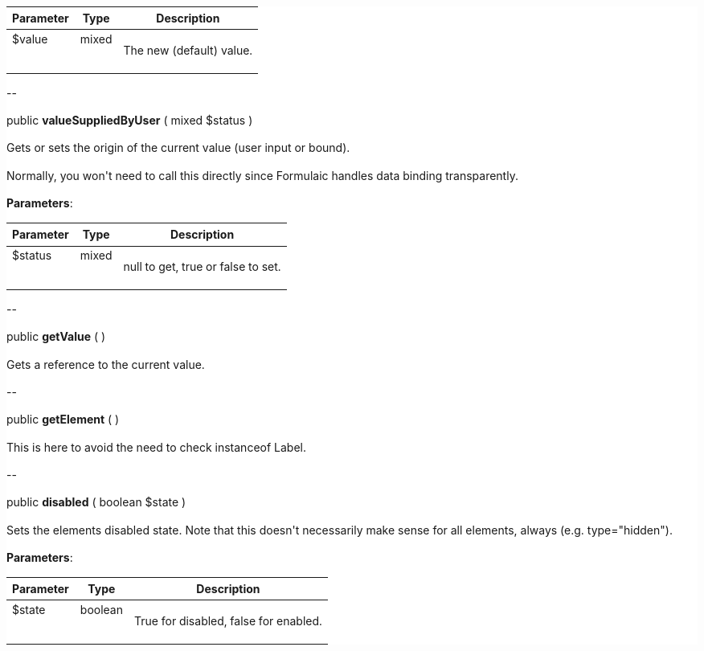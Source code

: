 | Parameter | Type | Description |
|-----------|------|-------------|
| $value | mixed | <p>The new (default) value.</p> |

--

public **valueSuppliedByUser** ( mixed $status )


Gets or sets the origin of the current value (user input or bound).

Normally, you won&#039;t need to call this directly since Formulaic handles
data binding transparently.






**Parameters**:

| Parameter | Type | Description |
|-----------|------|-------------|
| $status | mixed | <p>null to get, true or false to set.</p> |

--

public **getValue** (  )


Gets a reference to the current value.








--

public **getElement** (  )


This is here to avoid the need to check instanceof Label.








--

public **disabled** ( boolean $state )


Sets the elements disabled state. Note that this doesn&#039;t necessarily
make sense for all elements, always (e.g. type=&quot;hidden&quot;).








**Parameters**:

| Parameter | Type | Description |
|-----------|------|-------------|
| $state | boolean | <p>True for disabled, false for enabled.</p> |
